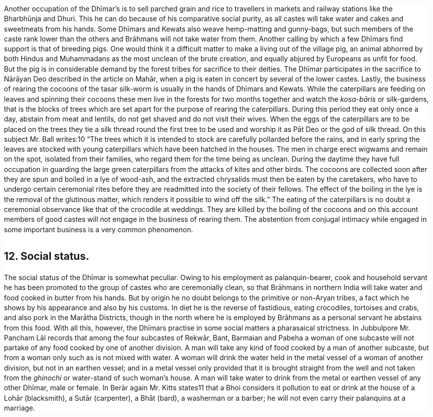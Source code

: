 Another occupation of the Dhīmar’s is to sell parched grain and rice to travellers in markets and railway stations like the Bharbhūnja and Dhuri. This he can do because of his comparative social purity, as all castes will take water and cakes and sweetmeats from his hands. Some Dhīmars and Kewats also weave hemp-matting and gunny-bags, but such members of the caste rank lower than the others and Brāhmans will not take water from them. Another calling by which a few Dhīmars find support is that of breeding pigs. One would think it a difficult matter to make a living out of the village pig, an animal abhorred by both Hindus and Muhammadans as the most unclean of the brute creation, and equally abjured by Europeans as unfit for food. But the pig is in considerable demand by the forest tribes for sacrifice to their deities. The Dhīmar participates in the sacrifice to Nārāyan Deo described in the article on Mahār, when a pig is eaten in concert by several of the lower castes. Lastly, the business of rearing the cocoons of the tasar silk-worm is usually in the hands of Dhīmars and Kewats. While the caterpillars are feeding on leaves and spinning their cocoons these men live in the forests for two months together and watch the *kosa-bāris* or silk-gardens, that is the blocks of trees which are set apart for the purpose of rearing the caterpillars. During this period they eat only once a day, abstain from meat and lentils, do not get shaved and do not visit their wives. When the eggs of the caterpillars are to be placed on the trees they tie a silk thread round the first tree to be used and worship it as Pāt Deo or the god of silk thread. On this subject Mr. Ball writes:10 “The trees which it is intended to stock are carefully pollarded before the rains, and in early spring the leaves are stocked with young caterpillars which have been hatched in the houses. The men in charge erect wigwams and remain on the spot, isolated from their families, who regard them for the time being as unclean. During the daytime they have full occupation in guarding the large green caterpillars from the attacks of kites and other birds. The cocoons are collected soon after they are spun and boiled in a lye of wood-ash, and the extracted chrysalids must then be eaten by the caretakers, who have to undergo certain ceremonial rites before they are readmitted into the society of their fellows. The effect of the boiling in the lye is the removal of the glutinous matter, which renders it possible to wind off the silk.” The eating of the caterpillars is no doubt a ceremonial observance like that of the crocodile at weddings. They are killed by the boiling of the cocoons and on this account members of good castes will not engage in the business of rearing them. The abstention from conjugal intimacy while engaged in some important business is a very common phenomenon. 



## 12. Social status.

The social status of the Dhīmar is somewhat peculiar. Owing to his employment as palanquin-bearer, cook and household servant he has been promoted to the group of castes who are ceremonially clean, so that Brāhmans in northern India will take water and food cooked in butter from his hands. But by origin he no doubt belongs to the primitive or non-Aryan tribes, a fact which he shows by his appearance and also by his customs. In diet he is the reverse of fastidious, eating crocodiles, tortoises and crabs, and also pork in the Marātha Districts, though in the north where he is employed by Brāhmans as a personal servant he abstains from this food. With all this, however, the Dhīmars practise in some social matters a pharasaical strictness. In Jubbulpore Mr. Pancham Lāl records that among the four subcastes of Rekwār, Bant, Barmaian and Pabeha a woman of one subcaste will not partake of any food cooked by one of another division. A man will take any kind of food cooked by a man of another subcaste, but from a woman only such as is not mixed with water. A woman will drink the water held in the metal vessel of a woman of another division, but not in an earthen vessel; and in a metal vessel only provided that it is brought straight from the well and not taken from the *ghinochi* or water-stand of such woman’s house. A man will take water to drink from the metal or earthen vessel of any other Dhīmar, male or female. In Berār again Mr. Kitts states11 that a Bhoi considers it pollution to eat or drink at the house of a Lohār \(blacksmith\), a Sutār \(carpenter\), a Bhāt \(bard\), a washerman or a barber; he will not even carry their palanquins at a marriage. 
